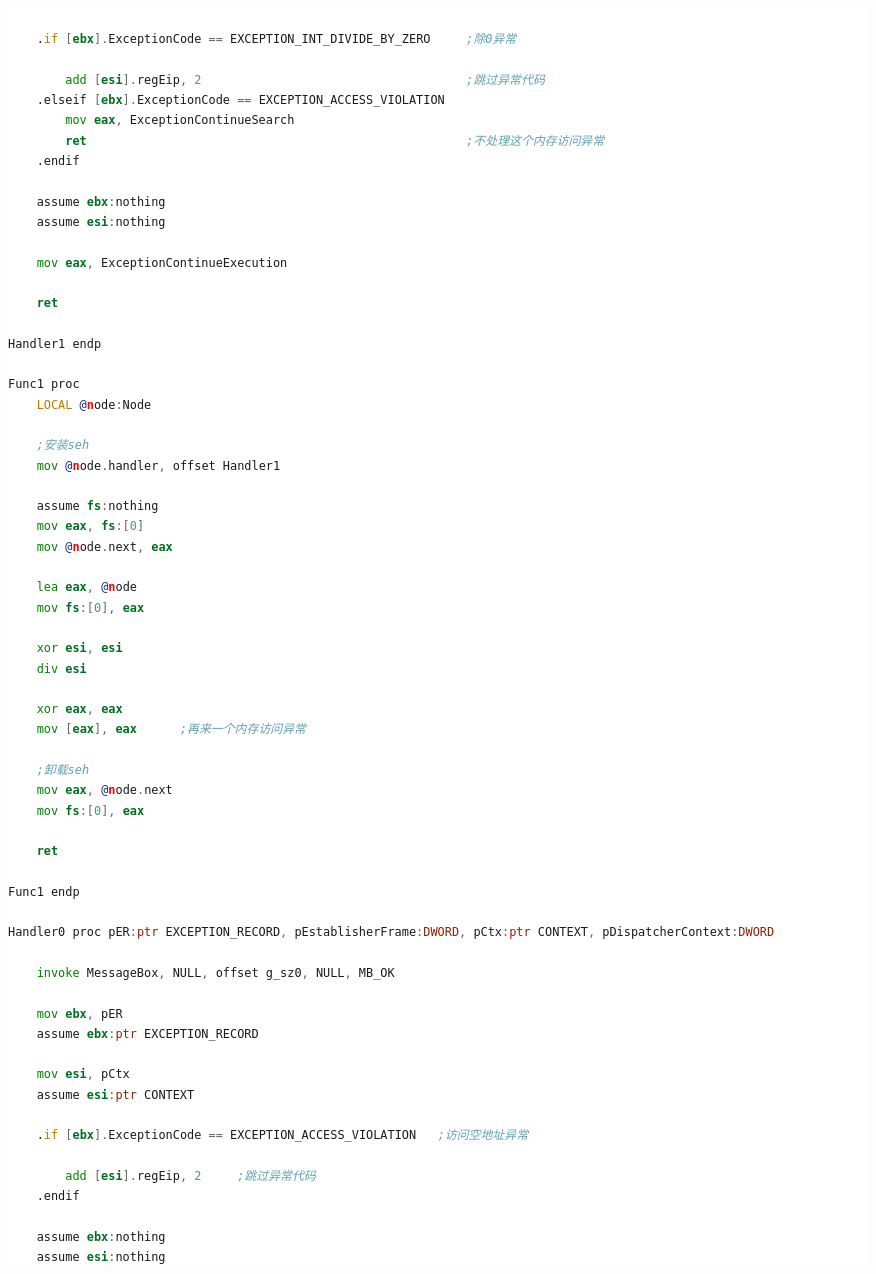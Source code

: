 ```asm
    
    .if [ebx].ExceptionCode == EXCEPTION_INT_DIVIDE_BY_ZERO     ;除0异常
    
        add [esi].regEip, 2                                     ;跳过异常代码
    .elseif [ebx].ExceptionCode == EXCEPTION_ACCESS_VIOLATION
        mov eax, ExceptionContinueSearch
        ret                                                     ;不处理这个内存访问异常
    .endif
    
    assume ebx:nothing
    assume esi:nothing
    
    mov eax, ExceptionContinueExecution
    
    ret

Handler1 endp

Func1 proc
    LOCAL @node:Node
    
    ;安装seh
    mov @node.handler, offset Handler1
    
    assume fs:nothing
    mov eax, fs:[0]
    mov @node.next, eax
    
    lea eax, @node
    mov fs:[0], eax
    
    xor esi, esi
    div esi
    
    xor eax, eax
    mov [eax], eax      ;再来一个内存访问异常
    
    ;卸载seh
    mov eax, @node.next
    mov fs:[0], eax
    
    ret

Func1 endp

Handler0 proc pER:ptr EXCEPTION_RECORD, pEstablisherFrame:DWORD, pCtx:ptr CONTEXT, pDispatcherContext:DWORD
    
    invoke MessageBox, NULL, offset g_sz0, NULL, MB_OK
    
    mov ebx, pER
    assume ebx:ptr EXCEPTION_RECORD
    
    mov esi, pCtx
    assume esi:ptr CONTEXT
    
    .if [ebx].ExceptionCode == EXCEPTION_ACCESS_VIOLATION   ;访问空地址异常
    
        add [esi].regEip, 2     ;跳过异常代码
    .endif
    
    assume ebx:nothing
    assume esi:nothing
```